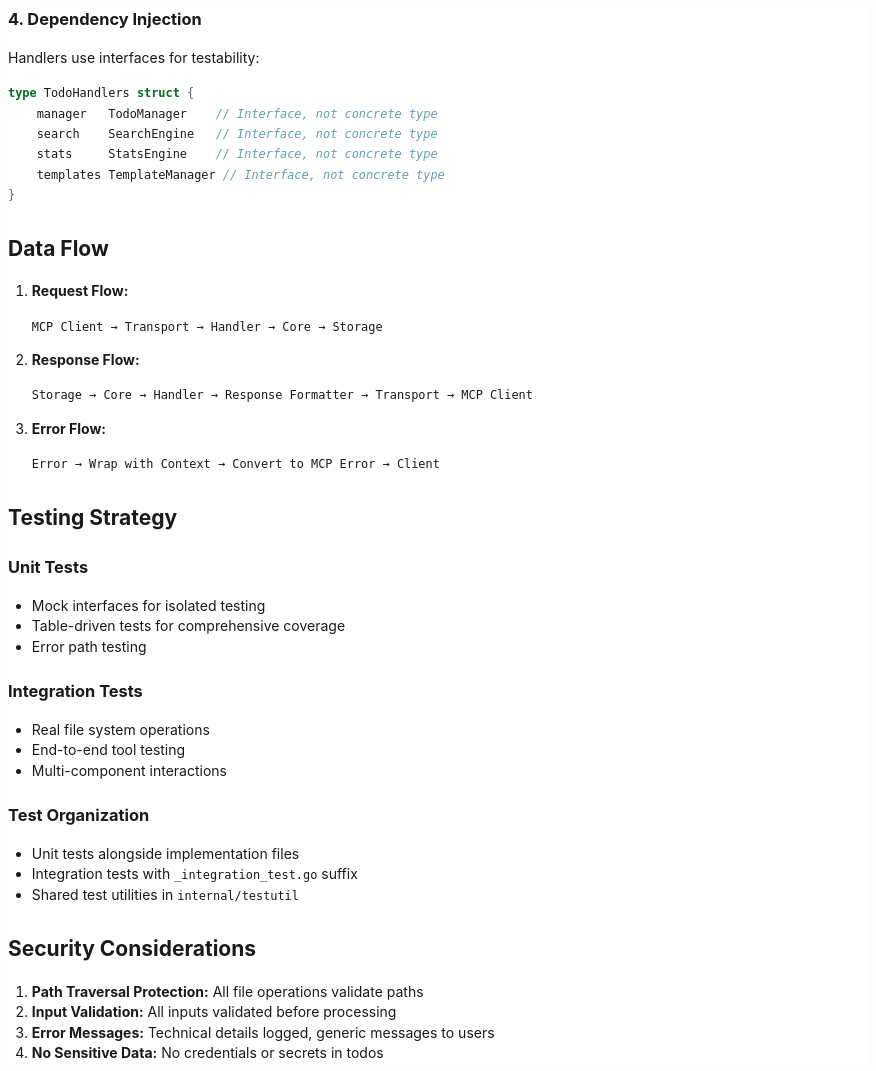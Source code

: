 ### 4. Dependency Injection

Handlers use interfaces for testability:
```go
type TodoHandlers struct {
    manager   TodoManager    // Interface, not concrete type
    search    SearchEngine   // Interface, not concrete type
    stats     StatsEngine    // Interface, not concrete type
    templates TemplateManager // Interface, not concrete type
}
```

## Data Flow

1. **Request Flow:**
   ```
   MCP Client → Transport → Handler → Core → Storage
   ```

2. **Response Flow:**
   ```
   Storage → Core → Handler → Response Formatter → Transport → MCP Client
   ```

3. **Error Flow:**
   ```
   Error → Wrap with Context → Convert to MCP Error → Client
   ```

## Testing Strategy

### Unit Tests
- Mock interfaces for isolated testing
- Table-driven tests for comprehensive coverage
- Error path testing

### Integration Tests
- Real file system operations
- End-to-end tool testing
- Multi-component interactions

### Test Organization
- Unit tests alongside implementation files
- Integration tests with `_integration_test.go` suffix
- Shared test utilities in `internal/testutil`

## Security Considerations

1. **Path Traversal Protection:** All file operations validate paths
2. **Input Validation:** All inputs validated before processing
3. **Error Messages:** Technical details logged, generic messages to users
4. **No Sensitive Data:** No credentials or secrets in todos
